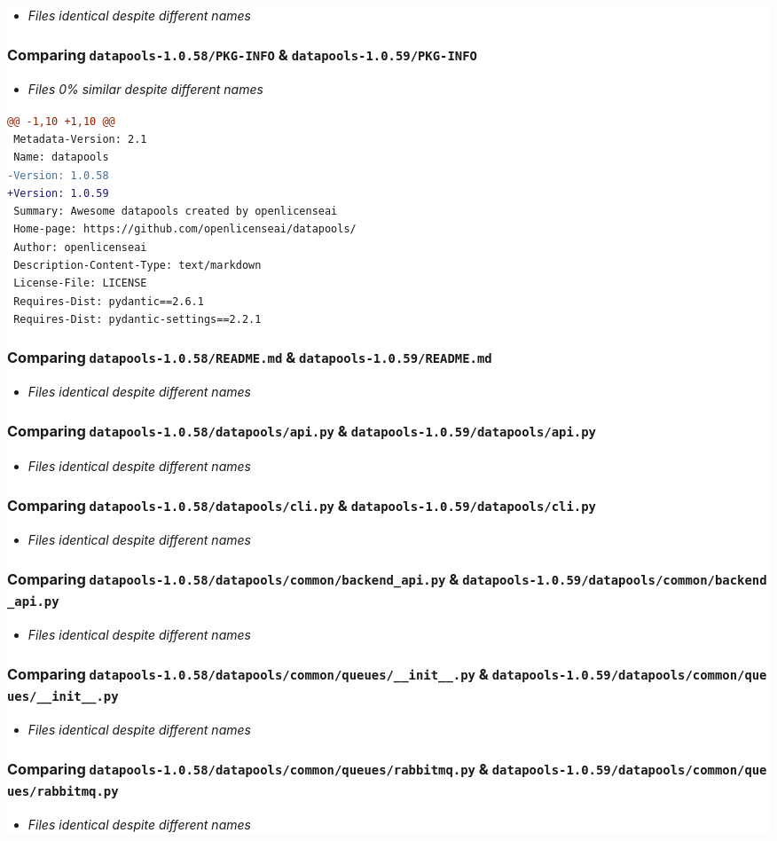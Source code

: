  * *Files identical despite different names*

### Comparing `datapools-1.0.58/PKG-INFO` & `datapools-1.0.59/PKG-INFO`

 * *Files 0% similar despite different names*

```diff
@@ -1,10 +1,10 @@
 Metadata-Version: 2.1
 Name: datapools
-Version: 1.0.58
+Version: 1.0.59
 Summary: Awesome datapools created by openlicenseai
 Home-page: https://github.com/openlicenseai/datapools/
 Author: openlicenseai
 Description-Content-Type: text/markdown
 License-File: LICENSE
 Requires-Dist: pydantic==2.6.1
 Requires-Dist: pydantic-settings==2.2.1
```

### Comparing `datapools-1.0.58/README.md` & `datapools-1.0.59/README.md`

 * *Files identical despite different names*

### Comparing `datapools-1.0.58/datapools/api.py` & `datapools-1.0.59/datapools/api.py`

 * *Files identical despite different names*

### Comparing `datapools-1.0.58/datapools/cli.py` & `datapools-1.0.59/datapools/cli.py`

 * *Files identical despite different names*

### Comparing `datapools-1.0.58/datapools/common/backend_api.py` & `datapools-1.0.59/datapools/common/backend_api.py`

 * *Files identical despite different names*

### Comparing `datapools-1.0.58/datapools/common/queues/__init__.py` & `datapools-1.0.59/datapools/common/queues/__init__.py`

 * *Files identical despite different names*

### Comparing `datapools-1.0.58/datapools/common/queues/rabbitmq.py` & `datapools-1.0.59/datapools/common/queues/rabbitmq.py`

 * *Files identical despite different names*
